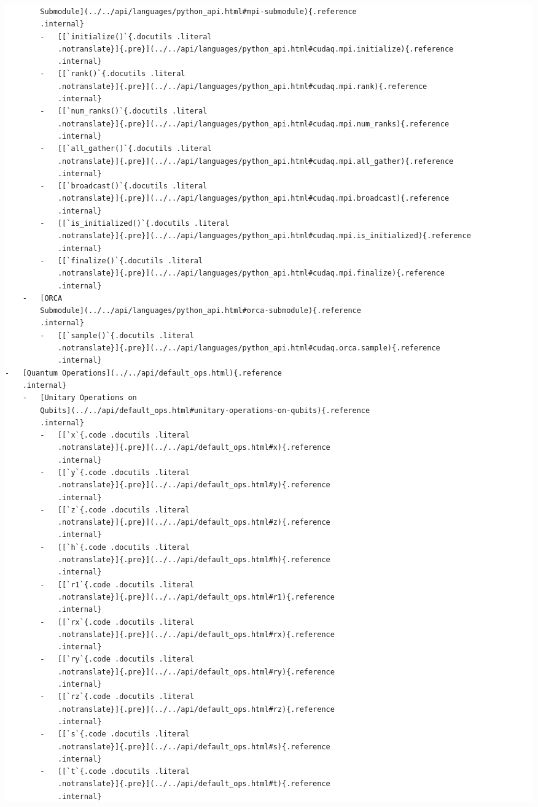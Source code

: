             Submodule](../../api/languages/python_api.html#mpi-submodule){.reference
            .internal}
            -   [[`initialize()`{.docutils .literal
                .notranslate}]{.pre}](../../api/languages/python_api.html#cudaq.mpi.initialize){.reference
                .internal}
            -   [[`rank()`{.docutils .literal
                .notranslate}]{.pre}](../../api/languages/python_api.html#cudaq.mpi.rank){.reference
                .internal}
            -   [[`num_ranks()`{.docutils .literal
                .notranslate}]{.pre}](../../api/languages/python_api.html#cudaq.mpi.num_ranks){.reference
                .internal}
            -   [[`all_gather()`{.docutils .literal
                .notranslate}]{.pre}](../../api/languages/python_api.html#cudaq.mpi.all_gather){.reference
                .internal}
            -   [[`broadcast()`{.docutils .literal
                .notranslate}]{.pre}](../../api/languages/python_api.html#cudaq.mpi.broadcast){.reference
                .internal}
            -   [[`is_initialized()`{.docutils .literal
                .notranslate}]{.pre}](../../api/languages/python_api.html#cudaq.mpi.is_initialized){.reference
                .internal}
            -   [[`finalize()`{.docutils .literal
                .notranslate}]{.pre}](../../api/languages/python_api.html#cudaq.mpi.finalize){.reference
                .internal}
        -   [ORCA
            Submodule](../../api/languages/python_api.html#orca-submodule){.reference
            .internal}
            -   [[`sample()`{.docutils .literal
                .notranslate}]{.pre}](../../api/languages/python_api.html#cudaq.orca.sample){.reference
                .internal}
    -   [Quantum Operations](../../api/default_ops.html){.reference
        .internal}
        -   [Unitary Operations on
            Qubits](../../api/default_ops.html#unitary-operations-on-qubits){.reference
            .internal}
            -   [[`x`{.code .docutils .literal
                .notranslate}]{.pre}](../../api/default_ops.html#x){.reference
                .internal}
            -   [[`y`{.code .docutils .literal
                .notranslate}]{.pre}](../../api/default_ops.html#y){.reference
                .internal}
            -   [[`z`{.code .docutils .literal
                .notranslate}]{.pre}](../../api/default_ops.html#z){.reference
                .internal}
            -   [[`h`{.code .docutils .literal
                .notranslate}]{.pre}](../../api/default_ops.html#h){.reference
                .internal}
            -   [[`r1`{.code .docutils .literal
                .notranslate}]{.pre}](../../api/default_ops.html#r1){.reference
                .internal}
            -   [[`rx`{.code .docutils .literal
                .notranslate}]{.pre}](../../api/default_ops.html#rx){.reference
                .internal}
            -   [[`ry`{.code .docutils .literal
                .notranslate}]{.pre}](../../api/default_ops.html#ry){.reference
                .internal}
            -   [[`rz`{.code .docutils .literal
                .notranslate}]{.pre}](../../api/default_ops.html#rz){.reference
                .internal}
            -   [[`s`{.code .docutils .literal
                .notranslate}]{.pre}](../../api/default_ops.html#s){.reference
                .internal}
            -   [[`t`{.code .docutils .literal
                .notranslate}]{.pre}](../../api/default_ops.html#t){.reference
                .internal}